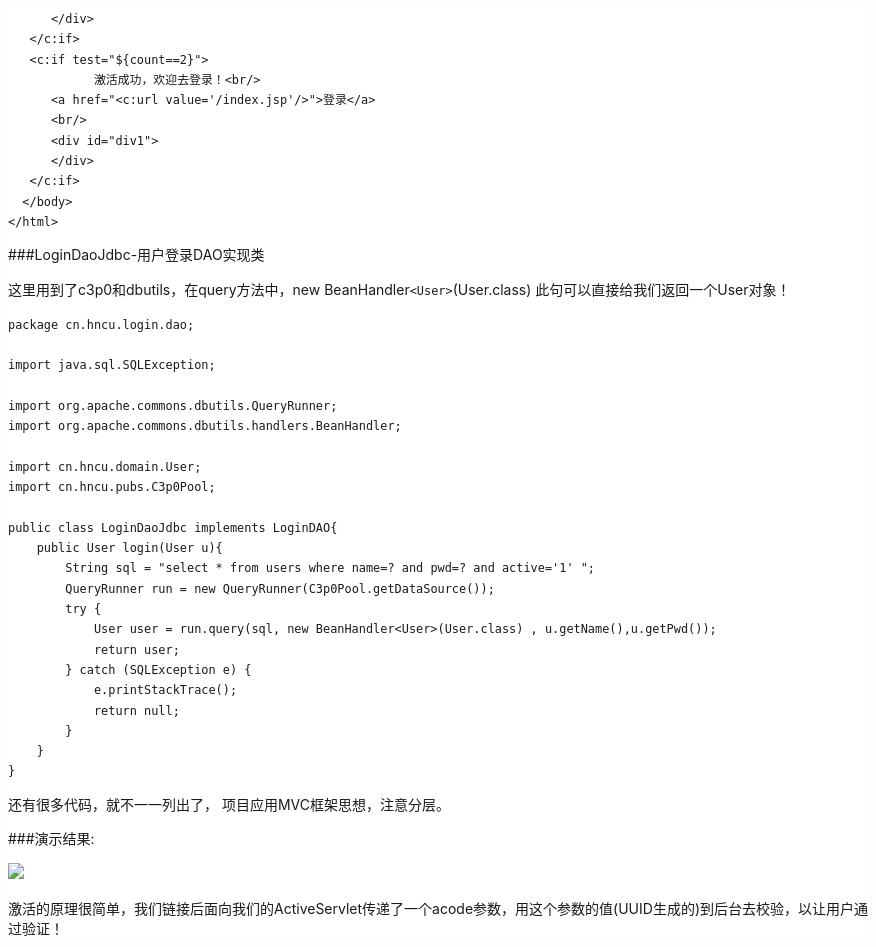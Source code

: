 ```
      </div>
   </c:if>   
   <c:if test="${count==2}">
            激活成功，欢迎去登录！<br/>
      <a href="<c:url value='/index.jsp'/>">登录</a>
      <br/>
      <div id="div1">
      </div>
   </c:if>   
  </body>
</html>

```
###LoginDaoJdbc-用户登录DAO实现类

这里用到了c3p0和dbutils，在query方法中，new BeanHandler`<User>`(User.class) 此句可以直接给我们返回一个User对象！

```
package cn.hncu.login.dao;

import java.sql.SQLException;

import org.apache.commons.dbutils.QueryRunner;
import org.apache.commons.dbutils.handlers.BeanHandler;

import cn.hncu.domain.User;
import cn.hncu.pubs.C3p0Pool;

public class LoginDaoJdbc implements LoginDAO{
    public User login(User u){
    	String sql = "select * from users where name=? and pwd=? and active='1' ";
    	QueryRunner run = new QueryRunner(C3p0Pool.getDataSource());
    	try {
			User user = run.query(sql, new BeanHandler<User>(User.class) , u.getName(),u.getPwd());
			return user;
		} catch (SQLException e) {
			e.printStackTrace();
			return null;
		}
    }
}

```


还有很多代码，就不一一列出了，
项目应用MVC框架思想，注意分层。

###演示结果:

![](http://img.blog.csdn.net/20160822232338173)

激活的原理很简单，我们链接后面向我们的ActiveServlet传递了一个acode参数，用这个参数的值(UUID生成的)到后台去校验，以让用户通过验证！
